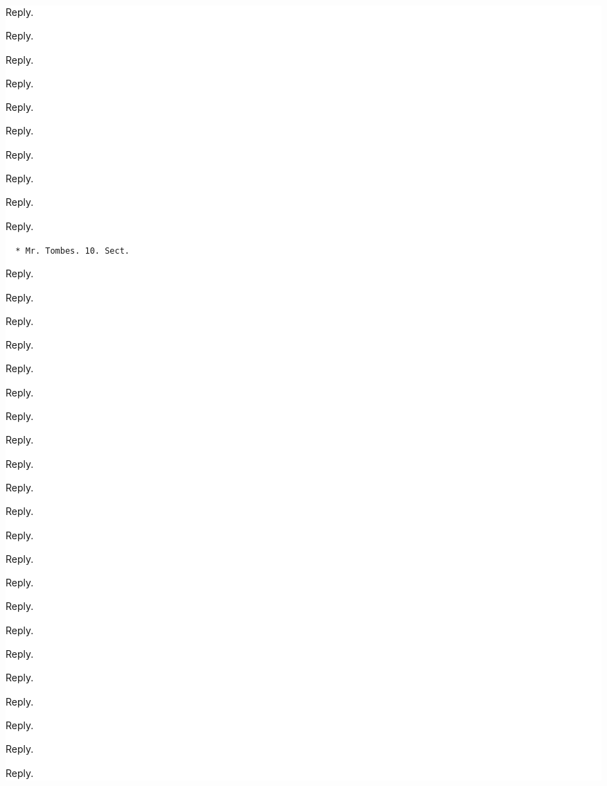 Reply.

Reply.

Reply.

Reply.

Reply.

Reply.

Reply.

Reply.

Reply.

Reply.

      * Mr. Tombes. 10. Sect.

Reply.

Reply.

Reply.

Reply.

Reply.

Reply.

Reply.

Reply.

Reply.

Reply.

Reply.

Reply.

Reply.

Reply.

Reply.

Reply.

Reply.

Reply.

Reply.

Reply.

Reply.

Reply.

